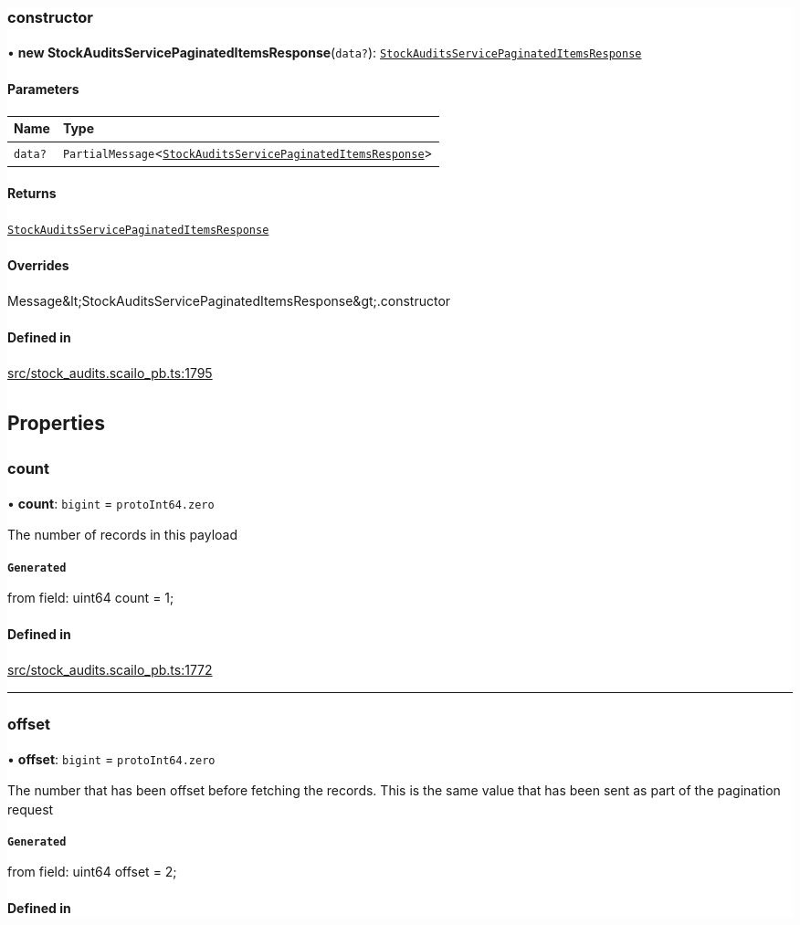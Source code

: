 ### constructor

• **new StockAuditsServicePaginatedItemsResponse**(`data?`): [`StockAuditsServicePaginatedItemsResponse`](StockAuditsServicePaginatedItemsResponse.md)

#### Parameters

| Name | Type |
| :------ | :------ |
| `data?` | `PartialMessage`\<[`StockAuditsServicePaginatedItemsResponse`](StockAuditsServicePaginatedItemsResponse.md)\> |

#### Returns

[`StockAuditsServicePaginatedItemsResponse`](StockAuditsServicePaginatedItemsResponse.md)

#### Overrides

Message\&lt;StockAuditsServicePaginatedItemsResponse\&gt;.constructor

#### Defined in

[src/stock_audits.scailo_pb.ts:1795](https://github.com/scailo/ts-sdk/blob/c10a36b57201dfa5903d4b53efa1e62aa6208936/src/stock_audits.scailo_pb.ts#L1795)

## Properties

### count

• **count**: `bigint` = `protoInt64.zero`

The number of records in this payload

**`Generated`**

from field: uint64 count = 1;

#### Defined in

[src/stock_audits.scailo_pb.ts:1772](https://github.com/scailo/ts-sdk/blob/c10a36b57201dfa5903d4b53efa1e62aa6208936/src/stock_audits.scailo_pb.ts#L1772)

___

### offset

• **offset**: `bigint` = `protoInt64.zero`

The number that has been offset before fetching the records. This is the same value that has been sent as part of the pagination request

**`Generated`**

from field: uint64 offset = 2;

#### Defined in
